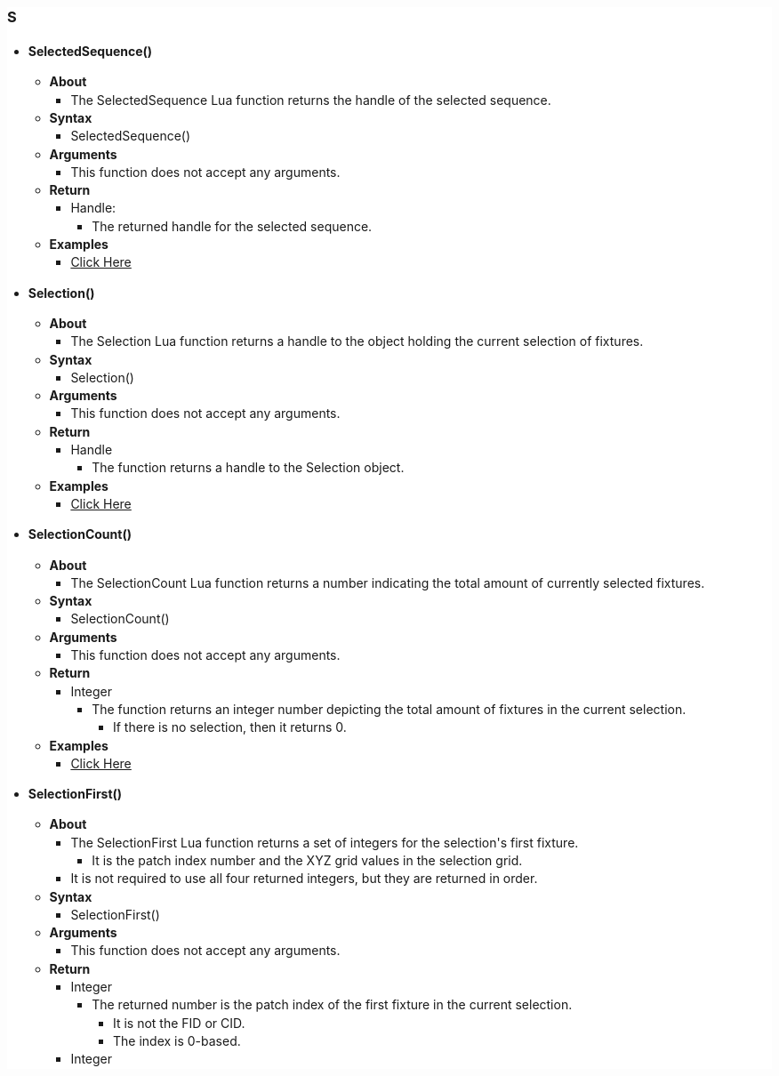 ### S
* **SelectedSequence()**
    * **About**
        * The SelectedSequence Lua function returns the handle of the selected sequence.
    * **Syntax**
        * SelectedSequence()
    * **Arguments**
        * This function does not accept any arguments.
    * **Return**
        * Handle:
            * The returned handle for the selected sequence.
    * **Examples**
        * [Click Here](https://github.com/MacTirney/GrandMA3-API-Documentation/blob/main/modules/Object%20Free%20API%20Functions/Functions/General%20Functions/S/SelectedSequence()/selectedSequenceFuncExample.lua)

* **Selection()**
    * **About**
        * The Selection Lua function returns a handle to the object holding the current selection of fixtures.
    * **Syntax**
        * Selection()
    * **Arguments**
        * This function does not accept any arguments.
    * **Return**
        * Handle
            * The function returns a handle to the Selection object.
    * **Examples**
        * [Click Here](https://github.com/MacTirney/GrandMA3-API-Documentation/blob/main/modules/Object%20Free%20API%20Functions/Functions/General%20Functions/S/Selection()/selectionFuncExample.lua)

* **SelectionCount()**
    * **About**
        * The SelectionCount Lua function returns a number indicating the total amount of currently selected fixtures.
    * **Syntax**
        * SelectionCount()
    * **Arguments**
        * This function does not accept any arguments.
    * **Return**
        * Integer
            * The function returns an integer number depicting the total amount of fixtures in the current selection.
                * If there is no selection, then it returns 0.
    * **Examples**
        * [Click Here](https://github.com/MacTirney/GrandMA3-API-Documentation/blob/main/modules/Object%20Free%20API%20Functions/Functions/General%20Functions/S/SelectionCount()/selectionCountFuncExample.lua)

* **SelectionFirst()**
    * **About**
        * The SelectionFirst Lua function returns a set of integers for the selection's first fixture. 
            * It is the patch index number and the XYZ grid values in the selection grid.
        * It is not required to use all four returned integers, but they are returned in order.
    * **Syntax**
        * SelectionFirst()
    * **Arguments**
        * This function does not accept any arguments.
    * **Return**
        * Integer
            * The returned number is the patch index of the first fixture in the current selection.
                * It is not the FID or CID.
                * The index is 0-based.
        * Integer